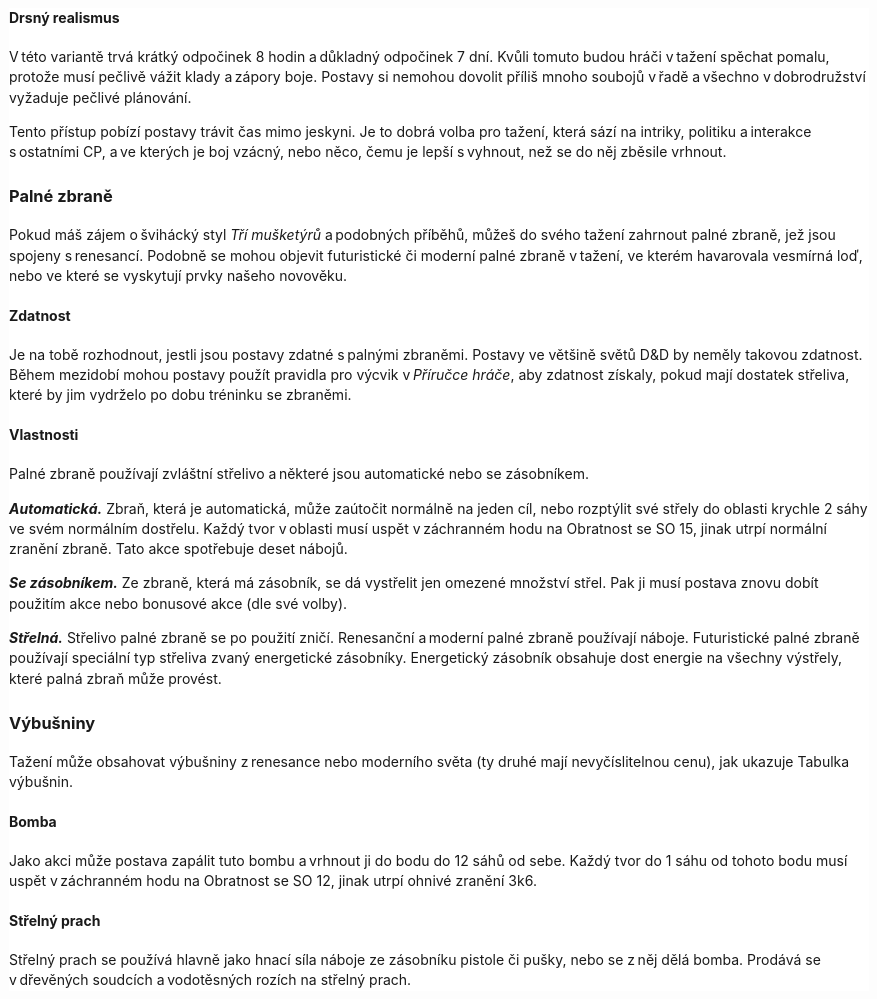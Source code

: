 #### Drsný realismus
  
V této variantě trvá krátký odpočinek 8 hodin a důkladný odpočinek 7 dní. Kvůli tomuto budou hráči v tažení spěchat pomalu, protože musí pečlivě vážit klady a zápory boje. Postavy si nemohou dovolit příliš mnoho soubojů v řadě a všechno v dobrodružství vyžaduje pečlivé plánování.
  
Tento přístup pobízí postavy trávit čas mimo jeskyni. Je to dobrá volba pro tažení, která sází na intriky, politiku a interakce s ostatními CP, a ve kterých je boj vzácný, nebo něco, čemu je lepší s vyhnout, než se do něj zběsile vrhnout.
  
### Palné zbraně
  
Pokud máš zájem o švihácký styl *Tří mušketýrů* a podobných příběhů, můžeš do svého tažení zahrnout palné zbraně, jež jsou spojeny s renesancí. Podobně se mohou objevit futuristické či moderní palné zbraně v tažení, ve kterém havarovala vesmírná loď, nebo ve které se vyskytují prvky našeho novověku.
  
#### Zdatnost
  
Je na tobě rozhodnout, jestli jsou postavy zdatné s palnými zbraněmi. Postavy ve většině světů D&D by neměly takovou zdatnost. Během mezidobí mohou postavy použít pravidla pro výcvik v *Příručce hráče*, aby zdatnost získaly, pokud mají dostatek střeliva, které by jim vydrželo po dobu tréninku se zbraněmi.
  
#### Vlastnosti
  
Palné zbraně používají zvláštní střelivo a některé jsou automatické nebo se zásobníkem.
  
***Automatická.*** Zbraň, která je automatická, může zaútočit normálně na jeden cíl, nebo rozptýlit své střely do oblasti krychle 2 sáhy ve svém normálním dostřelu. Každý tvor v oblasti musí uspět v záchranném hodu na Obratnost se SO 15, jinak utrpí normální zranění zbraně. Tato akce spotřebuje deset nábojů.
  
***Se zásobníkem.*** Ze zbraně, která má zásobník, se dá vystřelit jen omezené množství střel. Pak ji musí postava znovu dobít použitím akce nebo bonusové akce (dle své volby).
  
***Střelná.*** Střelivo palné zbraně se po použití zničí. Renesanční a moderní palné zbraně používají náboje. Futuristické palné zbraně používají speciální typ střeliva zvaný energetické zásobníky. Energetický zásobník obsahuje dost energie na všechny výstřely, které palná zbraň může provést.
  
### Výbušniny
  
Tažení může obsahovat výbušniny z renesance nebo moderního světa (ty druhé mají nevyčíslitelnou cenu), jak ukazuje Tabulka výbušnin.
  
#### Bomba
  
Jako akci může postava zapálit tuto bombu a vrhnout ji do bodu do 12 sáhů od sebe. Každý tvor do 1 sáhu od tohoto bodu musí uspět v záchranném hodu na Obratnost se SO 12, jinak utrpí ohnivé zranění 3k6.
  
#### Střelný prach
  
Střelný prach se používá hlavně jako hnací síla náboje ze zásobníku pistole či pušky, nebo se z něj dělá bomba. Prodává se v dřevěných soudcích a vodotěsných rozích na střelný prach.
  